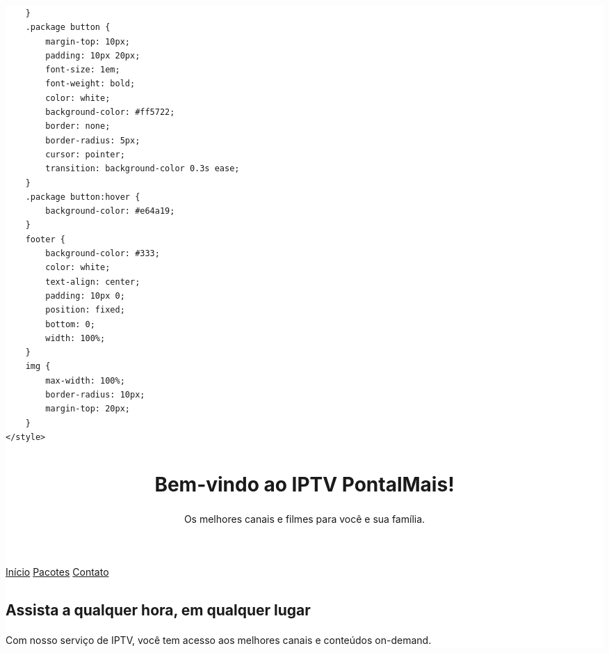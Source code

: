         }
        .package button {
            margin-top: 10px;
            padding: 10px 20px;
            font-size: 1em;
            font-weight: bold;
            color: white;
            background-color: #ff5722;
            border: none;
            border-radius: 5px;
            cursor: pointer;
            transition: background-color 0.3s ease;
        }
        .package button:hover {
            background-color: #e64a19;
        }
        footer {
            background-color: #333;
            color: white;
            text-align: center;
            padding: 10px 0;
            position: fixed;
            bottom: 0;
            width: 100%;
        }
        img {
            max-width: 100%;
            border-radius: 10px;
            margin-top: 20px;
        }
    </style>
</head>
<body>
    <header>
        <h1>Bem-vindo ao IPTV PontalMais!</h1>
        <p>Os melhores canais e filmes para você e sua família.</p>
    </header>
    <nav>
        <a href="#inicio">Início</a>
        <a href="#pacotes">Pacotes</a>
        <a href="#contato">Contato</a>
    </nav>
    <main>
        <section id="inicio">
            <h2>Assista a qualquer hora, em qualquer lugar</h2>
            <p>Com nosso serviço de IPTV, você tem acesso aos melhores canais e conteúdos on-demand.</p>
            <!-- Imagem de 800x40 -->
